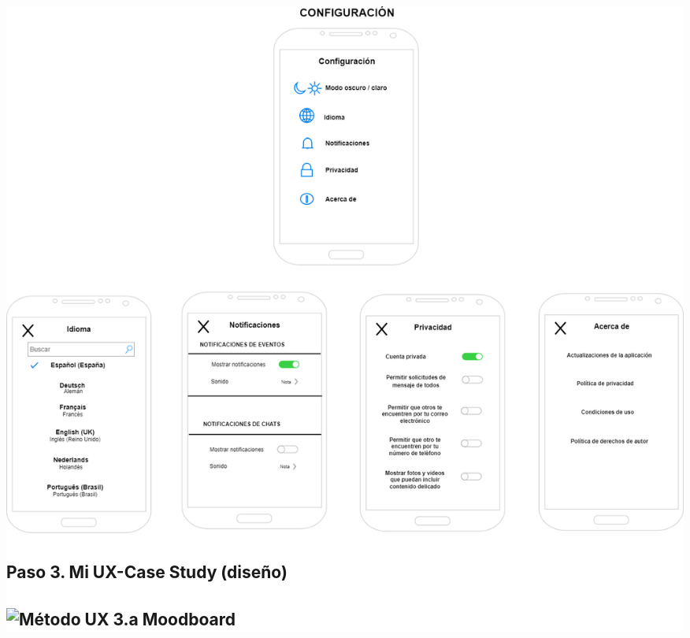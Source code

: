 ![configuracion](P2/configuracion.png)

## Paso 3. Mi UX-Case Study (diseño)


![Método UX](img/moodboard.png) 3.a Moodboard
-----
